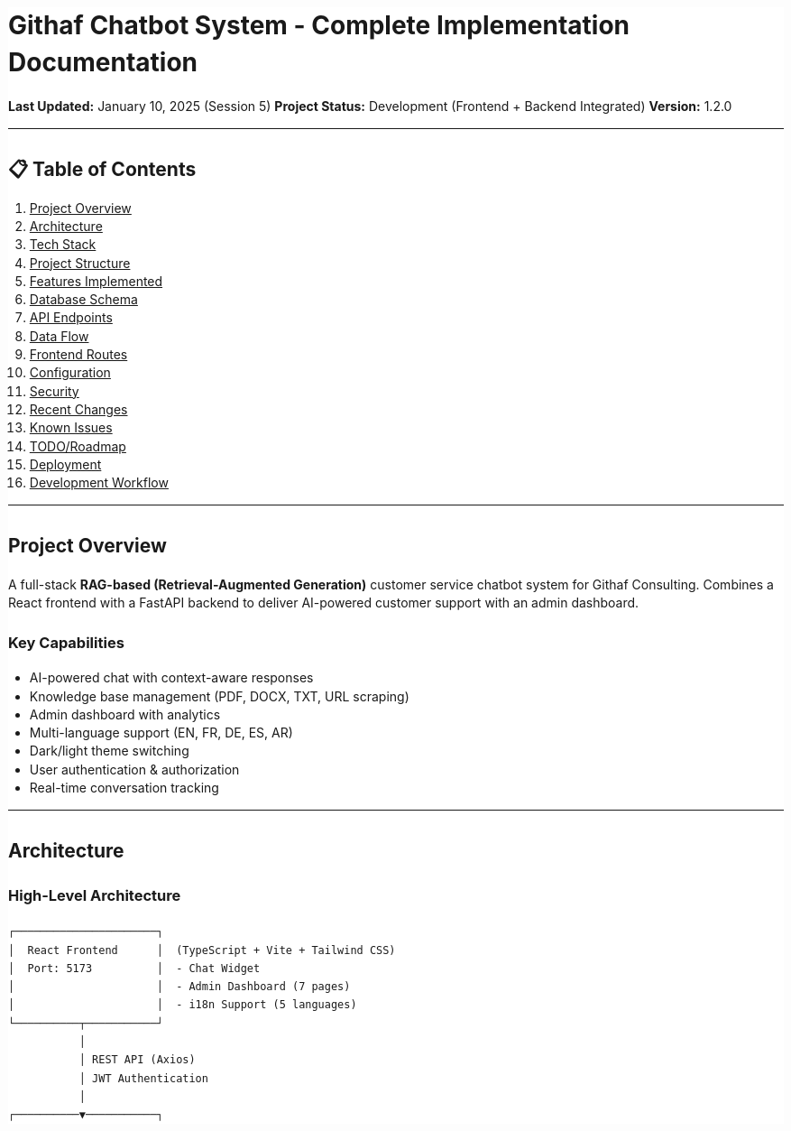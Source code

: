 # Githaf Chatbot System - Complete Implementation Documentation

**Last Updated:** January 10, 2025 (Session 5)
**Project Status:** Development (Frontend + Backend Integrated)
**Version:** 1.2.0

---

## 📋 Table of Contents

1. [Project Overview](#project-overview)
2. [Architecture](#architecture)
3. [Tech Stack](#tech-stack)
4. [Project Structure](#project-structure)
5. [Features Implemented](#features-implemented)
6. [Database Schema](#database-schema)
7. [API Endpoints](#api-endpoints)
8. [Data Flow](#data-flow)
9. [Frontend Routes](#frontend-routes)
10. [Configuration](#configuration)
11. [Security](#security)
12. [Recent Changes](#recent-changes)
13. [Known Issues](#known-issues)
14. [TODO/Roadmap](#todoroadmap)
15. [Deployment](#deployment)
16. [Development Workflow](#development-workflow)

---

## Project Overview

A full-stack **RAG-based (Retrieval-Augmented Generation)** customer service chatbot system for Githaf Consulting. Combines a React frontend with a FastAPI backend to deliver AI-powered customer support with an admin dashboard.

### Key Capabilities
- AI-powered chat with context-aware responses
- Knowledge base management (PDF, DOCX, TXT, URL scraping)
- Admin dashboard with analytics
- Multi-language support (EN, FR, DE, ES, AR)
- Dark/light theme switching
- User authentication & authorization
- Real-time conversation tracking

---

## Architecture

### High-Level Architecture
```
┌──────────────────────┐
│  React Frontend      │  (TypeScript + Vite + Tailwind CSS)
│  Port: 5173          │  - Chat Widget
│                      │  - Admin Dashboard (7 pages)
│                      │  - i18n Support (5 languages)
└──────────┬───────────┘
           │
           │ REST API (Axios)
           │ JWT Authentication
           │
┌──────────▼───────────┐
```